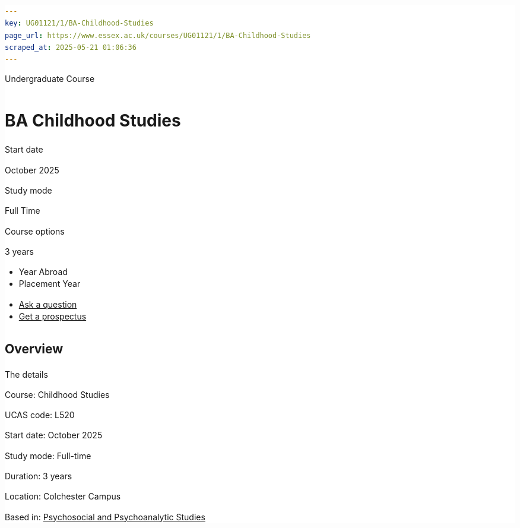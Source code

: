 ```yaml
---
key: UG01121/1/BA-Childhood-Studies
page_url: https://www.essex.ac.uk/courses/UG01121/1/BA-Childhood-Studies
scraped_at: 2025-05-21 01:06:36
---
```


Undergraduate Course

# BA Childhood Studies

Start date

October 2025

Study mode

Full Time

Course options

3 years
+ Year Abroad
+ Placement Year

* [Ask a question](https://www.essex.ac.uk/forms/course-specific-enquiry?CourseSubgroupId=6484eab8-f8b7-4965-a947-b32281e2941c&amp;courseLevelId=%7B68F4C8ED-48A6-4309-BD2E-C84177D232EB%7D&amp;subjectareaid=b5ddba71-a333-4630-8b91-645da1348c11)
* [Get a prospectus](https://www.essex.ac.uk/forms/order-a-printed-prospectus)

## Overview

The details

Course: 
Childhood Studies

UCAS code: 
L520

Start date: 
October 2025

Study mode: 
Full-time

Duration: 
3 years

Location: 
Colchester Campus

Based in: 
[Psychosocial and Psychoanalytic Studies](https://www.essex.ac.uk/departments/psychosocial-and-psychoanalytic-studies)
